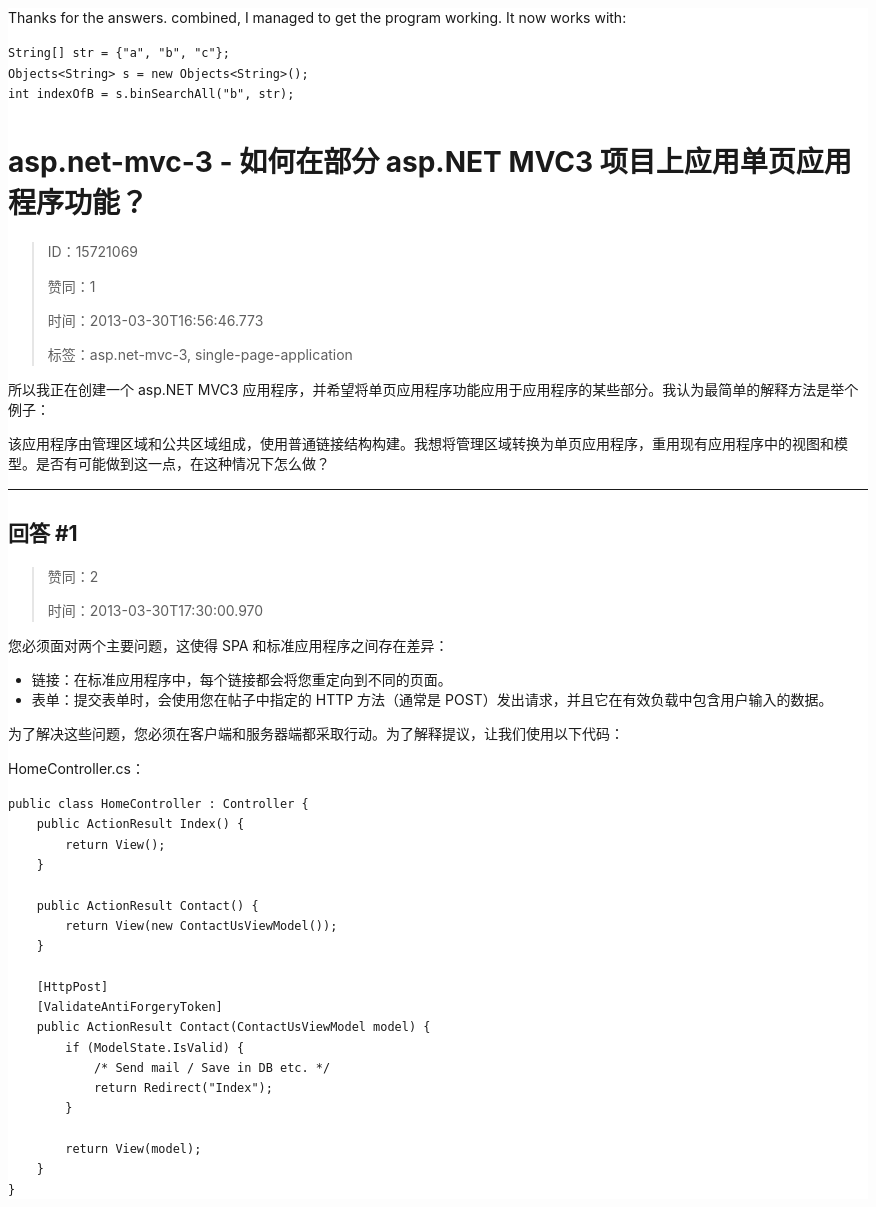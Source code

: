 Thanks for the answers. combined, I managed to get the program working. It now works with:

```
String[] str = {"a", "b", "c"};
Objects<String> s = new Objects<String>();
int indexOfB = s.binSearchAll("b", str); 
```

# asp.net-mvc-3 - 如何在部分 asp.NET MVC3 项目上应用单页应用程序功能？

> ID：15721069
> 
> 赞同：1
> 
> 时间：2013-03-30T16:56:46.773
> 
> 标签：asp.net-mvc-3, single-page-application

所以我正在创建一个 asp.NET MVC3 应用程序，并希望将单页应用程序功能应用于应用程序的某些部分。我认为最简单的解释方法是举个例子：

该应用程序由管理区域和公共区域组成，使用普通链接结构构建。我想将管理区域转换为单页应用程序，重用现有应用程序中的视图和模型。是否有可能做到这一点，在这种情况下怎么做？

* * *

## 回答 #1

> 赞同：2
> 
> 时间：2013-03-30T17:30:00.970

您必须面对两个主要问题，这使得 SPA 和标准应用程序之间存在差异：

*   链接：在标准应用程序中，每个链接都会将您重定向到不同的页面。
*   表单：提交表单时，会使用您在帖子中指定的 HTTP 方法（通常是 POST）发出请求，并且它在有效负载中包含用户输入的数据。

为了解决这些问题，您必须在客户端和服务器端都采取行动。为了解释提议，让我们使用以下代码：

HomeController.cs：

```
public class HomeController : Controller {
    public ActionResult Index() {
        return View();
    }

    public ActionResult Contact() {
        return View(new ContactUsViewModel());
    }

    [HttpPost]
    [ValidateAntiForgeryToken]
    public ActionResult Contact(ContactUsViewModel model) {
        if (ModelState.IsValid) {
            /* Send mail / Save in DB etc. */
            return Redirect("Index");
        }

        return View(model);
    }
} 
```
